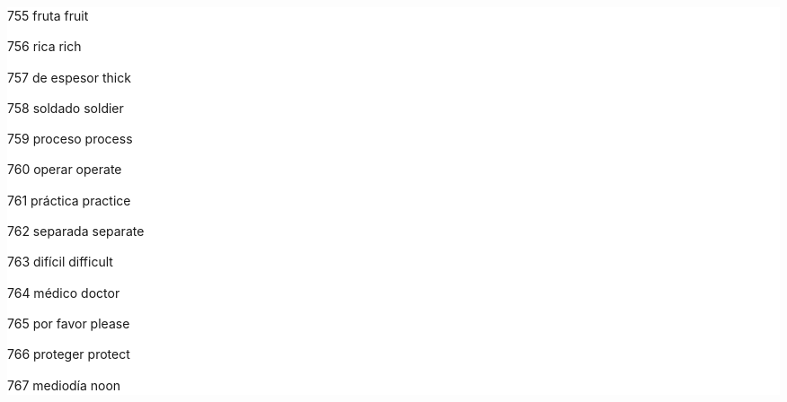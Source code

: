 
755
fruta
fruit


756
rica
rich


757
de espesor
thick


758
soldado
soldier


759
proceso
process


760
operar
operate


761
práctica
practice


762
separada
separate


763
difícil
difficult


764
médico
doctor


765
por favor
please


766
proteger
protect


767
mediodía
noon
